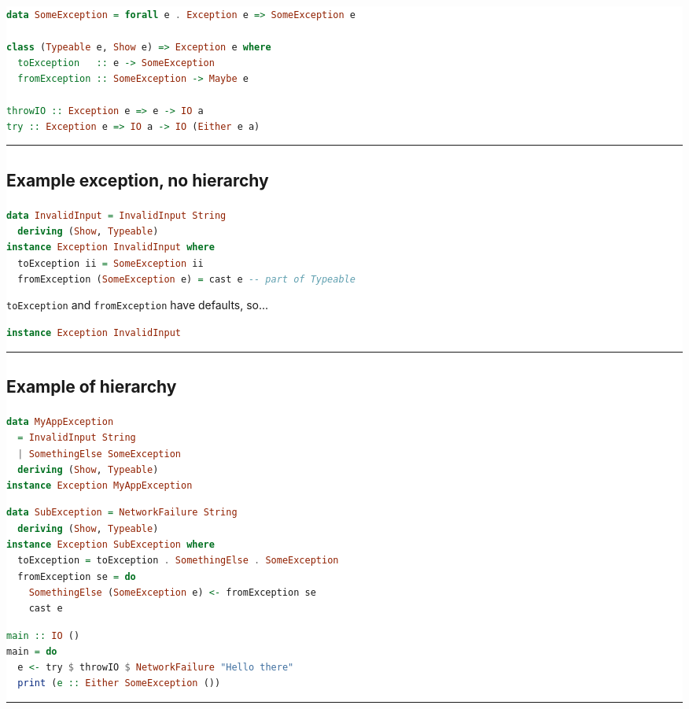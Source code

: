```haskell
data SomeException = forall e . Exception e => SomeException e

class (Typeable e, Show e) => Exception e where
  toException   :: e -> SomeException
  fromException :: SomeException -> Maybe e

throwIO :: Exception e => e -> IO a
try :: Exception e => IO a -> IO (Either e a)
```

----

## Example exception, no hierarchy

```haskell
data InvalidInput = InvalidInput String
  deriving (Show, Typeable)
instance Exception InvalidInput where
  toException ii = SomeException ii
  fromException (SomeException e) = cast e -- part of Typeable
```

`toException` and `fromException` have defaults, so...

```haskell
instance Exception InvalidInput
```

----

## Example of hierarchy

```haskell
data MyAppException
  = InvalidInput String
  | SomethingElse SomeException
  deriving (Show, Typeable)
instance Exception MyAppException
```

```haskell
data SubException = NetworkFailure String
  deriving (Show, Typeable)
instance Exception SubException where
  toException = toException . SomethingElse . SomeException
  fromException se = do
    SomethingElse (SomeException e) <- fromException se
    cast e
```

```haskell
main :: IO ()
main = do
  e <- try $ throwIO $ NetworkFailure "Hello there"
  print (e :: Either SomeException ())
```

---
